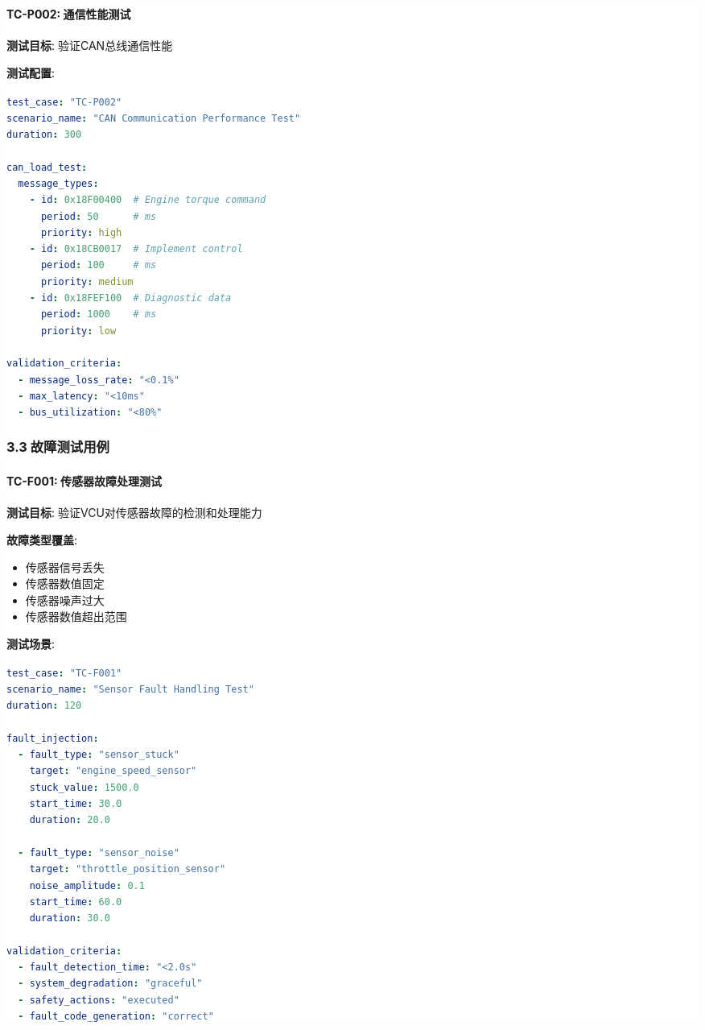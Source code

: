 #### TC-P002: 通信性能测试

**测试目标**: 验证CAN总线通信性能

**测试配置**:
```yaml
test_case: "TC-P002"
scenario_name: "CAN Communication Performance Test"
duration: 300

can_load_test:
  message_types:
    - id: 0x18F00400  # Engine torque command
      period: 50      # ms
      priority: high
    - id: 0x18CB0017  # Implement control
      period: 100     # ms
      priority: medium
    - id: 0x18FEF100  # Diagnostic data
      period: 1000    # ms
      priority: low

validation_criteria:
  - message_loss_rate: "<0.1%"
  - max_latency: "<10ms"
  - bus_utilization: "<80%"
```

### 3.3 故障测试用例

#### TC-F001: 传感器故障处理测试

**测试目标**: 验证VCU对传感器故障的检测和处理能力

**故障类型覆盖**:
- 传感器信号丢失
- 传感器数值固定
- 传感器噪声过大
- 传感器数值超出范围

**测试场景**:
```yaml
test_case: "TC-F001"
scenario_name: "Sensor Fault Handling Test"
duration: 120

fault_injection:
  - fault_type: "sensor_stuck"
    target: "engine_speed_sensor"
    stuck_value: 1500.0
    start_time: 30.0
    duration: 20.0
    
  - fault_type: "sensor_noise"
    target: "throttle_position_sensor"
    noise_amplitude: 0.1
    start_time: 60.0
    duration: 30.0

validation_criteria:
  - fault_detection_time: "<2.0s"
  - system_degradation: "graceful"
  - safety_actions: "executed"
  - fault_code_generation: "correct"
```
